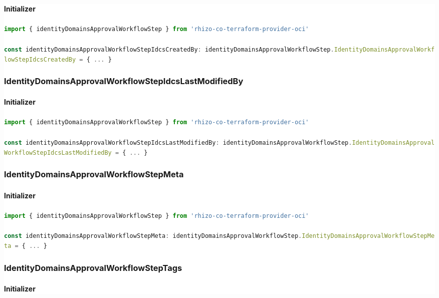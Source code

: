 #### Initializer <a name="Initializer" id="rhizo-co-terraform-provider-oci.identityDomainsApprovalWorkflowStep.IdentityDomainsApprovalWorkflowStepIdcsCreatedBy.Initializer"></a>

```typescript
import { identityDomainsApprovalWorkflowStep } from 'rhizo-co-terraform-provider-oci'

const identityDomainsApprovalWorkflowStepIdcsCreatedBy: identityDomainsApprovalWorkflowStep.IdentityDomainsApprovalWorkflowStepIdcsCreatedBy = { ... }
```


### IdentityDomainsApprovalWorkflowStepIdcsLastModifiedBy <a name="IdentityDomainsApprovalWorkflowStepIdcsLastModifiedBy" id="rhizo-co-terraform-provider-oci.identityDomainsApprovalWorkflowStep.IdentityDomainsApprovalWorkflowStepIdcsLastModifiedBy"></a>

#### Initializer <a name="Initializer" id="rhizo-co-terraform-provider-oci.identityDomainsApprovalWorkflowStep.IdentityDomainsApprovalWorkflowStepIdcsLastModifiedBy.Initializer"></a>

```typescript
import { identityDomainsApprovalWorkflowStep } from 'rhizo-co-terraform-provider-oci'

const identityDomainsApprovalWorkflowStepIdcsLastModifiedBy: identityDomainsApprovalWorkflowStep.IdentityDomainsApprovalWorkflowStepIdcsLastModifiedBy = { ... }
```


### IdentityDomainsApprovalWorkflowStepMeta <a name="IdentityDomainsApprovalWorkflowStepMeta" id="rhizo-co-terraform-provider-oci.identityDomainsApprovalWorkflowStep.IdentityDomainsApprovalWorkflowStepMeta"></a>

#### Initializer <a name="Initializer" id="rhizo-co-terraform-provider-oci.identityDomainsApprovalWorkflowStep.IdentityDomainsApprovalWorkflowStepMeta.Initializer"></a>

```typescript
import { identityDomainsApprovalWorkflowStep } from 'rhizo-co-terraform-provider-oci'

const identityDomainsApprovalWorkflowStepMeta: identityDomainsApprovalWorkflowStep.IdentityDomainsApprovalWorkflowStepMeta = { ... }
```


### IdentityDomainsApprovalWorkflowStepTags <a name="IdentityDomainsApprovalWorkflowStepTags" id="rhizo-co-terraform-provider-oci.identityDomainsApprovalWorkflowStep.IdentityDomainsApprovalWorkflowStepTags"></a>

#### Initializer <a name="Initializer" id="rhizo-co-terraform-provider-oci.identityDomainsApprovalWorkflowStep.IdentityDomainsApprovalWorkflowStepTags.Initializer"></a>
